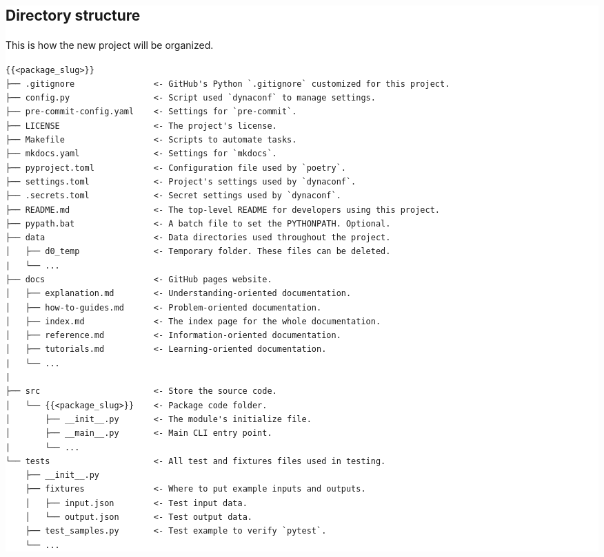 ## Directory structure

This is how the new project will be organized.

```text
{{<package_slug>}}
├── .gitignore                <- GitHub's Python `.gitignore` customized for this project.
├── config.py                 <- Script used `dynaconf` to manage settings.
├── pre-commit-config.yaml    <- Settings for `pre-commit`.
├── LICENSE                   <- The project's license.
├── Makefile                  <- Scripts to automate tasks.
├── mkdocs.yaml               <- Settings for `mkdocs`.
├── pyproject.toml            <- Configuration file used by `poetry`.
├── settings.toml             <- Project's settings used by `dynaconf`.
├── .secrets.toml             <- Secret settings used by `dynaconf`.
├── README.md                 <- The top-level README for developers using this project.
├── pypath.bat                <- A batch file to set the PYTHONPATH. Optional.
├── data                      <- Data directories used throughout the project.
│   ├── d0_temp               <- Temporary folder. These files can be deleted.
|   └── ...
├── docs                      <- GitHub pages website.
│   ├── explanation.md        <- Understanding-oriented documentation.
│   ├── how-to-guides.md      <- Problem-oriented documentation.
│   ├── index.md              <- The index page for the whole documentation.
│   ├── reference.md          <- Information-oriented documentation.
│   ├── tutorials.md          <- Learning-oriented documentation.
|   └── ...
|
├── src                       <- Store the source code.
│   └── {{<package_slug>}}    <- Package code folder.
│       ├── __init__.py       <- The module's initialize file.
│       ├── __main__.py       <- Main CLI entry point.
|       └── ...
└── tests                     <- All test and fixtures files used in testing.
    ├── __init__.py
    ├── fixtures              <- Where to put example inputs and outputs.
    │   ├── input.json        <- Test input data.
    │   └── output.json       <- Test output data.
    ├── test_samples.py       <- Test example to verify `pytest`.
    └── ...
```

[cookiecutter]: https://github.com/audreyr/cookiecutter
[Hypermodern-cookiecutter]: https://cookiecutter-hypermodern-python.readthedocs.io/en
[data-science-template]: https://github.com/khuyentran1401/data-science-template
[poetry]: https://pypi.org/project/poetry/
[ruff]: https://docs.astral.sh/ruff/
[pre-commit]: https://pypi.org/project/pre-commit/
[pre-commit-hooks]: https://github.com/pre-commit/pre-commit-hooks
[pytest]: https://pypi.org/project/pytest/
[mypy]: http://www.mypy-lang.org
[typeguard]: https://typeguard.readthedocs.io/en/latest/
[MkDocs]: https://www.mkdocs.org
[mkdocstrings]: https://mkdocstrings.github.io
[mkdocstrings-python]: https://mkdocstrings.github.io/python/
[dynaconf]: https://www.dynaconf.com
[rich]: https://rich.readthedocs.io/en/stable/introduction.html
[typer]: https://typer.tiangolo.com
[tomli]: https://pypi.org/project/tomli/
[requests]: https://requests.readthedocs.io/en/latest/
[pandas]: https://pandas.pydata.org
[numpy]: https://numpy.org
[pyodbc]: https://pypi.org/project/pyodbc/
[SQLAlchemy]: https://www.sqlalchemy.org

